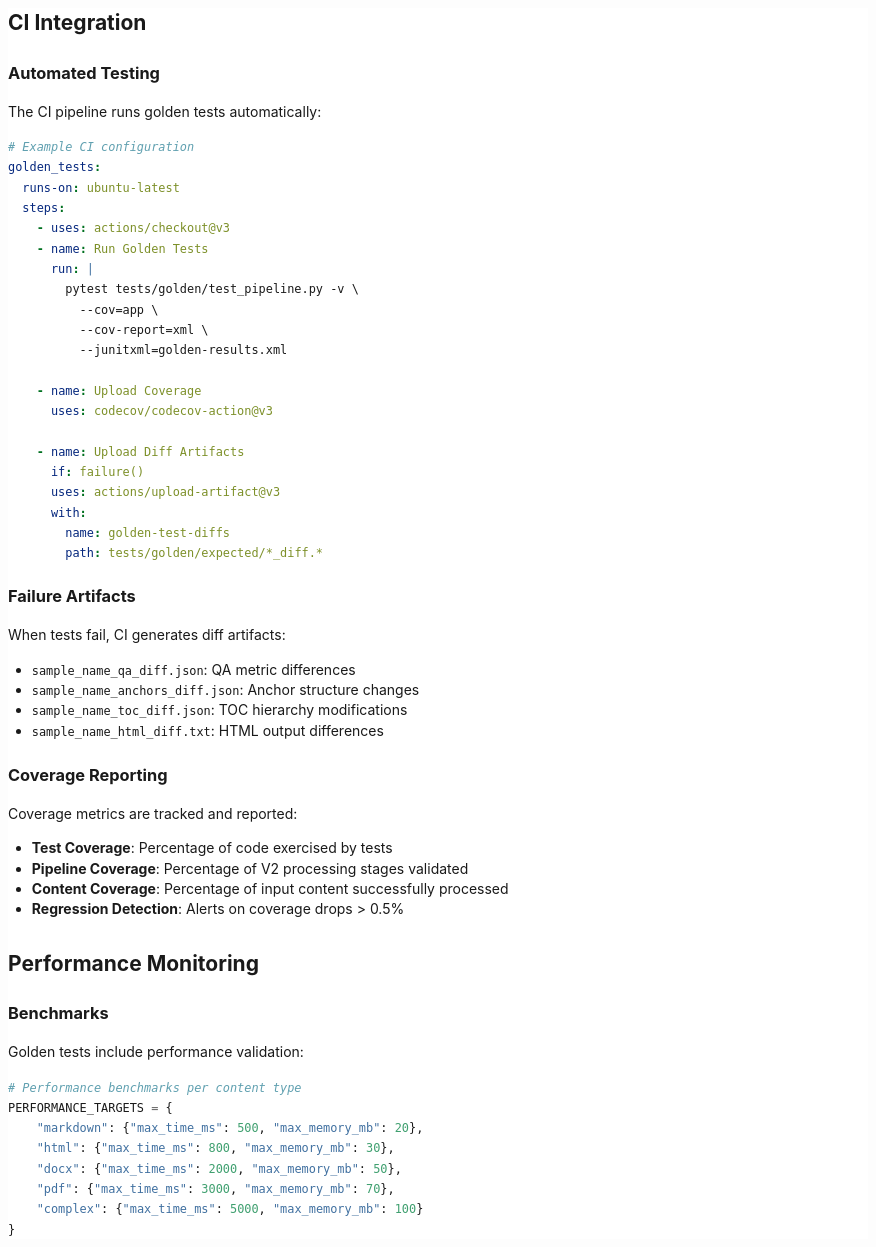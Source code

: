 ## CI Integration

### Automated Testing
The CI pipeline runs golden tests automatically:

```yaml
# Example CI configuration
golden_tests:
  runs-on: ubuntu-latest
  steps:
    - uses: actions/checkout@v3
    - name: Run Golden Tests
      run: |
        pytest tests/golden/test_pipeline.py -v \
          --cov=app \
          --cov-report=xml \
          --junitxml=golden-results.xml
    
    - name: Upload Coverage
      uses: codecov/codecov-action@v3
      
    - name: Upload Diff Artifacts
      if: failure()
      uses: actions/upload-artifact@v3
      with:
        name: golden-test-diffs
        path: tests/golden/expected/*_diff.*
```

### Failure Artifacts
When tests fail, CI generates diff artifacts:

- `sample_name_qa_diff.json`: QA metric differences
- `sample_name_anchors_diff.json`: Anchor structure changes
- `sample_name_toc_diff.json`: TOC hierarchy modifications  
- `sample_name_html_diff.txt`: HTML output differences

### Coverage Reporting
Coverage metrics are tracked and reported:

- **Test Coverage**: Percentage of code exercised by tests
- **Pipeline Coverage**: Percentage of V2 processing stages validated
- **Content Coverage**: Percentage of input content successfully processed
- **Regression Detection**: Alerts on coverage drops > 0.5%

## Performance Monitoring

### Benchmarks
Golden tests include performance validation:

```python
# Performance benchmarks per content type
PERFORMANCE_TARGETS = {
    "markdown": {"max_time_ms": 500, "max_memory_mb": 20},
    "html": {"max_time_ms": 800, "max_memory_mb": 30},
    "docx": {"max_time_ms": 2000, "max_memory_mb": 50},
    "pdf": {"max_time_ms": 3000, "max_memory_mb": 70},
    "complex": {"max_time_ms": 5000, "max_memory_mb": 100}
}
```
